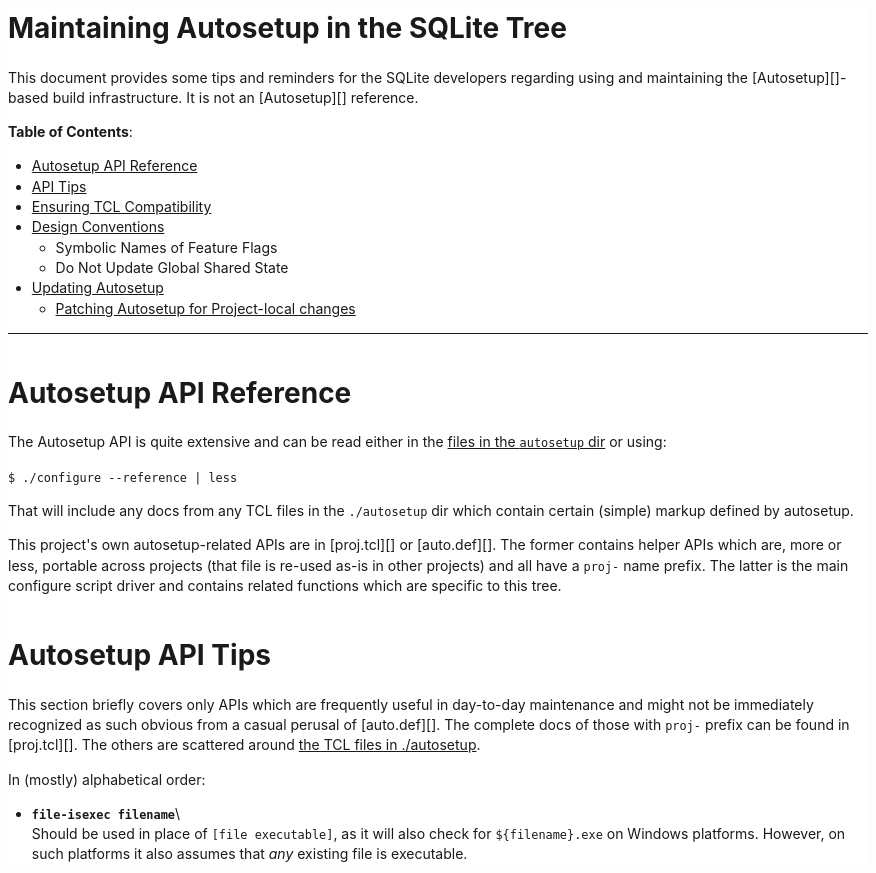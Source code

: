 Maintaining Autosetup in the SQLite Tree
========================================================================

This document provides some tips and reminders for the SQLite
developers regarding using and maintaining the [Autosetup][]-based
build infrastructure. It is not an [Autosetup][] reference.

**Table of Contents**:

- [Autosetup API Reference](#apiref)
- [API Tips](#apitips)
- [Ensuring TCL Compatibility](#tclcompat)
- [Design Conventions](#conventions)
  - Symbolic Names of Feature Flags
  - Do Not Update Global Shared State
- [Updating Autosetup](#updating)
  - [Patching Autosetup for Project-local changes](#patching)

------------------------------------------------------------------------

<a name="apiref"></a>
Autosetup API Reference
========================================================================

The Autosetup API is quite extensive and can be read either in
the [files in the `autosetup` dir](/dir/autosetup) or using:

>
```
$ ./configure --reference | less
```

That will include any docs from any TCL files in the `./autosetup` dir
which contain certain (simple) markup defined by autosetup.

This project's own autosetup-related APIs are in [proj.tcl][] or
[auto.def][].  The former contains helper APIs which are, more or
less, portable across projects (that file is re-used as-is in other
projects) and all have a `proj-` name prefix. The latter is the main
configure script driver and contains related functions which are
specific to this tree.


<a name="apitips"></a>
Autosetup API Tips
========================================================================

This section briefly covers only APIs which are frequently useful in
day-to-day maintenance and might not be immediately recognized as such
obvious from a casual perusal of [auto.def][]. The complete docs of
those with `proj-` prefix can be found in [proj.tcl][]. The others are
scattered around [the TCL files in ./autosetup](/dir/autosetup).

In (mostly) alphabetical order:

- **`file-isexec filename`**\  
  Should be used in place of `[file executable]`, as it will also
  check for `${filename}.exe` on Windows platforms. However, on such
  platforms it also assumes that _any_ existing file is executable.


[^as-cflags]: But see this article for a detailed discussion of how
[Autosetup]: https://msteveb.github.io/autosetup/
[auto.def]: /file/auto.def
[autosetup-git]: https://github.com/msteveb/autosetup
[proj.tcl]: /file/autosetup/proj.tcl
[Makefile.in]: /file/Makefile.in
[main.mk]: /file/main.mk
[JimTCL]: https://jim.tcl.tk